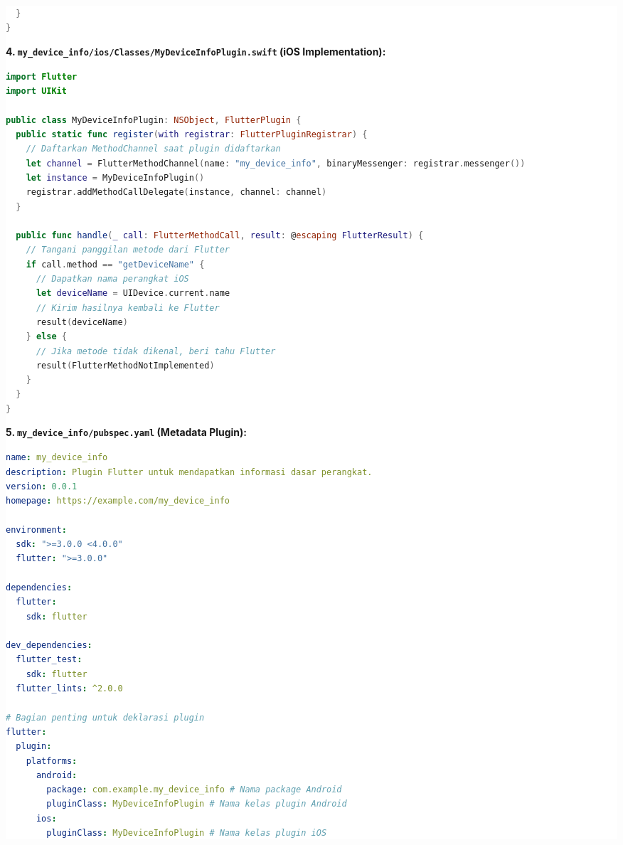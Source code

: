   ```kotlin
    }
  }
  ```

  **4. `my_device_info/ios/Classes/MyDeviceInfoPlugin.swift` (iOS Implementation):**

  ```swift
  import Flutter
  import UIKit

  public class MyDeviceInfoPlugin: NSObject, FlutterPlugin {
    public static func register(with registrar: FlutterPluginRegistrar) {
      // Daftarkan MethodChannel saat plugin didaftarkan
      let channel = FlutterMethodChannel(name: "my_device_info", binaryMessenger: registrar.messenger())
      let instance = MyDeviceInfoPlugin()
      registrar.addMethodCallDelegate(instance, channel: channel)
    }

    public func handle(_ call: FlutterMethodCall, result: @escaping FlutterResult) {
      // Tangani panggilan metode dari Flutter
      if call.method == "getDeviceName" {
        // Dapatkan nama perangkat iOS
        let deviceName = UIDevice.current.name
        // Kirim hasilnya kembali ke Flutter
        result(deviceName)
      } else {
        // Jika metode tidak dikenal, beri tahu Flutter
        result(FlutterMethodNotImplemented)
      }
    }
  }
  ```

  **5. `my_device_info/pubspec.yaml` (Metadata Plugin):**

  ```yaml
  name: my_device_info
  description: Plugin Flutter untuk mendapatkan informasi dasar perangkat.
  version: 0.0.1
  homepage: https://example.com/my_device_info

  environment:
    sdk: ">=3.0.0 <4.0.0"
    flutter: ">=3.0.0"

  dependencies:
    flutter:
      sdk: flutter

  dev_dependencies:
    flutter_test:
      sdk: flutter
    flutter_lints: ^2.0.0

  # Bagian penting untuk deklarasi plugin
  flutter:
    plugin:
      platforms:
        android:
          package: com.example.my_device_info # Nama package Android
          pluginClass: MyDeviceInfoPlugin # Nama kelas plugin Android
        ios:
          pluginClass: MyDeviceInfoPlugin # Nama kelas plugin iOS
  ```
